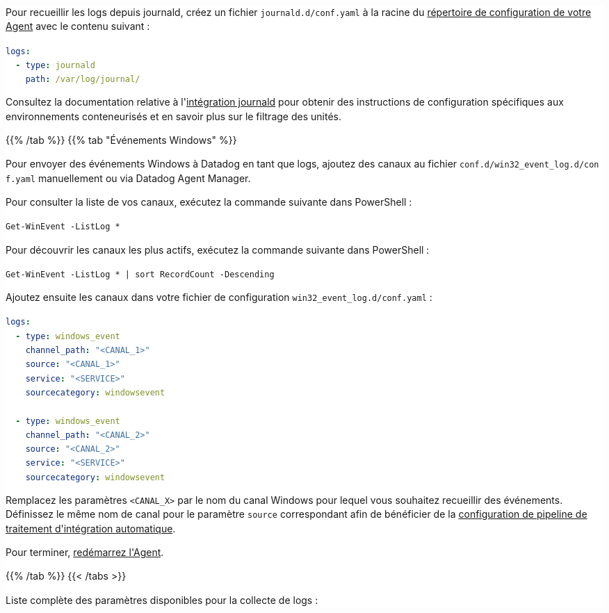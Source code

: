 Pour recueillir les logs depuis journald, créez un fichier `journald.d/conf.yaml` à la racine du [répertoire de configuration de votre Agent][1] avec le contenu suivant :

```yaml
logs:
  - type: journald
    path: /var/log/journal/
```

Consultez la documentation relative à l'[intégration journald][2] pour obtenir des instructions de configuration spécifiques aux environnements conteneurisés et en savoir plus sur le filtrage des unités.

[1]: /fr/agent/configuration/agent-configuration-files/
[2]: /fr/integrations/journald/
{{% /tab %}}
{{% tab "Événements Windows" %}}

Pour envoyer des événements Windows à Datadog en tant que logs, ajoutez des canaux au fichier `conf.d/win32_event_log.d/conf.yaml` manuellement ou via Datadog Agent Manager.

Pour consulter la liste de vos canaux, exécutez la commande suivante dans PowerShell :

```text
Get-WinEvent -ListLog *
```

Pour découvrir les canaux les plus actifs, exécutez la commande suivante dans PowerShell :

```text
Get-WinEvent -ListLog * | sort RecordCount -Descending
```

Ajoutez ensuite les canaux dans votre fichier de configuration `win32_event_log.d/conf.yaml` :

```yaml
logs:
  - type: windows_event
    channel_path: "<CANAL_1>"
    source: "<CANAL_1>"
    service: "<SERVICE>"
    sourcecategory: windowsevent

  - type: windows_event
    channel_path: "<CANAL_2>"
    source: "<CANAL_2>"
    service: "<SERVICE>"
    sourcecategory: windowsevent
```

Remplacez les paramètres `<CANAL_X>` par le nom du canal Windows pour lequel vous souhaitez recueillir des événements.
Définissez le même nom de canal pour le paramètre `source` correspondant afin de bénéficier de la [configuration de pipeline de traitement d'intégration automatique][1].

Pour terminer, [redémarrez l'Agent][2].

[1]: /fr/logs/log_configuration/pipelines/#integration-pipelines
[2]: /fr/agent/basic_agent_usage/windows/
{{% /tab %}}
{{< /tabs >}}

Liste complète des paramètres disponibles pour la collecte de logs :


[1]: https://app.datadoghq.com/account/settings/agent/latest
[2]: /fr/agent/kubernetes/log/
[3]: /fr/agent/docker/log/
[4]: /fr/agent/configuration/agent-configuration-files/
[5]: /fr/agent/logs/log_transport/
[6]: /fr/agent/configuration/agent-commands/#restart-the-agent
[7]: /fr/agent/configuration/agent-commands/#agent-status-and-information
[8]: /fr/tracing/
[9]: /fr/getting_started/tagging/unified_service_tagging
[10]: /fr/metrics/custom_metrics/#overview
[11]: /fr/getting_started/tagging/
[12]: /fr/logs/guide/log-collection-troubleshooting-guide/#permission-issues-tailing-log-files